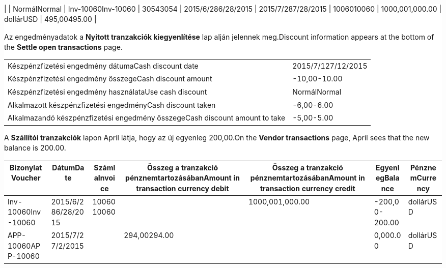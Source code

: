 |      | <span data-ttu-id="3b5df-261">Normál</span><span class="sxs-lookup"><span data-stu-id="3b5df-261">Normal</span></span>            | <span data-ttu-id="3b5df-262">Inv-10060</span><span class="sxs-lookup"><span data-stu-id="3b5df-262">Inv-10060</span></span> | <span data-ttu-id="3b5df-263">3054</span><span class="sxs-lookup"><span data-stu-id="3b5df-263">3054</span></span>    | <span data-ttu-id="3b5df-264">2015/6/28</span><span class="sxs-lookup"><span data-stu-id="3b5df-264">6/28/2015</span></span> | <span data-ttu-id="3b5df-265">2015/7/28</span><span class="sxs-lookup"><span data-stu-id="3b5df-265">7/28/2015</span></span> | <span data-ttu-id="3b5df-266">10060</span><span class="sxs-lookup"><span data-stu-id="3b5df-266">10060</span></span>   | <span data-ttu-id="3b5df-267">1000,00</span><span class="sxs-lookup"><span data-stu-id="3b5df-267">1,000.00</span></span>                       | <span data-ttu-id="3b5df-268">dollár</span><span class="sxs-lookup"><span data-stu-id="3b5df-268">USD</span></span>      | <span data-ttu-id="3b5df-269">495,00</span><span class="sxs-lookup"><span data-stu-id="3b5df-269">495.00</span></span>           |

<span data-ttu-id="3b5df-270">Az engedményadatok a **Nyitott tranzakciók kiegyenlítése** lap alján jelennek meg.</span><span class="sxs-lookup"><span data-stu-id="3b5df-270">Discount information appears at the bottom of the **Settle open transactions** page.</span></span>

|                              |           |
|------------------------------|-----------|
| <span data-ttu-id="3b5df-271">Készpénzfizetési engedmény dátuma</span><span class="sxs-lookup"><span data-stu-id="3b5df-271">Cash discount date</span></span>           | <span data-ttu-id="3b5df-272">2015/7/12</span><span class="sxs-lookup"><span data-stu-id="3b5df-272">7/12/2015</span></span> |
| <span data-ttu-id="3b5df-273">Készpénzfizetési engedmény összege</span><span class="sxs-lookup"><span data-stu-id="3b5df-273">Cash discount amount</span></span>         | <span data-ttu-id="3b5df-274">-10,00</span><span class="sxs-lookup"><span data-stu-id="3b5df-274">-10.00</span></span>    |
| <span data-ttu-id="3b5df-275">Készpénzfizetési engedmény használata</span><span class="sxs-lookup"><span data-stu-id="3b5df-275">Use cash discount</span></span>            | <span data-ttu-id="3b5df-276">Normál</span><span class="sxs-lookup"><span data-stu-id="3b5df-276">Normal</span></span>    |
| <span data-ttu-id="3b5df-277">Alkalmazott készpénzfizetési engedmény</span><span class="sxs-lookup"><span data-stu-id="3b5df-277">Cash discount taken</span></span>          | <span data-ttu-id="3b5df-278">-6,00</span><span class="sxs-lookup"><span data-stu-id="3b5df-278">-6.00</span></span>     |
| <span data-ttu-id="3b5df-279">Alkalmazandó készpénzfizetési engedmény összege</span><span class="sxs-lookup"><span data-stu-id="3b5df-279">Cash discount amount to take</span></span> | <span data-ttu-id="3b5df-280">-5,00</span><span class="sxs-lookup"><span data-stu-id="3b5df-280">-5.00</span></span>     |

<span data-ttu-id="3b5df-281">A **Szállítói tranzakciók** lapon April látja, hogy az új egyenleg 200,00.</span><span class="sxs-lookup"><span data-stu-id="3b5df-281">On the **Vendor transactions** page, April sees that the new balance is 200.00.</span></span>

| <span data-ttu-id="3b5df-282">Bizonylat</span><span class="sxs-lookup"><span data-stu-id="3b5df-282">Voucher</span></span>    | <span data-ttu-id="3b5df-283">Dátum</span><span class="sxs-lookup"><span data-stu-id="3b5df-283">Date</span></span>      | <span data-ttu-id="3b5df-284">Számla</span><span class="sxs-lookup"><span data-stu-id="3b5df-284">Invoice</span></span> | <span data-ttu-id="3b5df-285">Összeg a tranzakció pénznemtartozásában</span><span class="sxs-lookup"><span data-stu-id="3b5df-285">Amount in transaction currency debit</span></span> | <span data-ttu-id="3b5df-286">Összeg a tranzakció pénznemtartozásában</span><span class="sxs-lookup"><span data-stu-id="3b5df-286">Amount in transaction currency credit</span></span> | <span data-ttu-id="3b5df-287">Egyenleg</span><span class="sxs-lookup"><span data-stu-id="3b5df-287">Balance</span></span> | <span data-ttu-id="3b5df-288">Pénznem</span><span class="sxs-lookup"><span data-stu-id="3b5df-288">Currency</span></span> |
|------------|-----------|---------|--------------------------------------|---------------------------------------|---------|----------|
| <span data-ttu-id="3b5df-289">Inv-10060</span><span class="sxs-lookup"><span data-stu-id="3b5df-289">Inv-10060</span></span>  | <span data-ttu-id="3b5df-290">2015/6/28</span><span class="sxs-lookup"><span data-stu-id="3b5df-290">6/28/2015</span></span> | <span data-ttu-id="3b5df-291">10060</span><span class="sxs-lookup"><span data-stu-id="3b5df-291">10060</span></span>   |                                      | <span data-ttu-id="3b5df-292">1000,00</span><span class="sxs-lookup"><span data-stu-id="3b5df-292">1,000.00</span></span>                              | <span data-ttu-id="3b5df-293">-200,00</span><span class="sxs-lookup"><span data-stu-id="3b5df-293">-200.00</span></span> | <span data-ttu-id="3b5df-294">dollár</span><span class="sxs-lookup"><span data-stu-id="3b5df-294">USD</span></span>      |
| <span data-ttu-id="3b5df-295">APP-10060</span><span class="sxs-lookup"><span data-stu-id="3b5df-295">APP-10060</span></span>  | <span data-ttu-id="3b5df-296">2015/7/2</span><span class="sxs-lookup"><span data-stu-id="3b5df-296">7/2/2015</span></span>  |         | <span data-ttu-id="3b5df-297">294,00</span><span class="sxs-lookup"><span data-stu-id="3b5df-297">294.00</span></span>                               |                                       | <span data-ttu-id="3b5df-298">0,00</span><span class="sxs-lookup"><span data-stu-id="3b5df-298">0.00</span></span>    | <span data-ttu-id="3b5df-299">dollár</span><span class="sxs-lookup"><span data-stu-id="3b5df-299">USD</span></span>      |